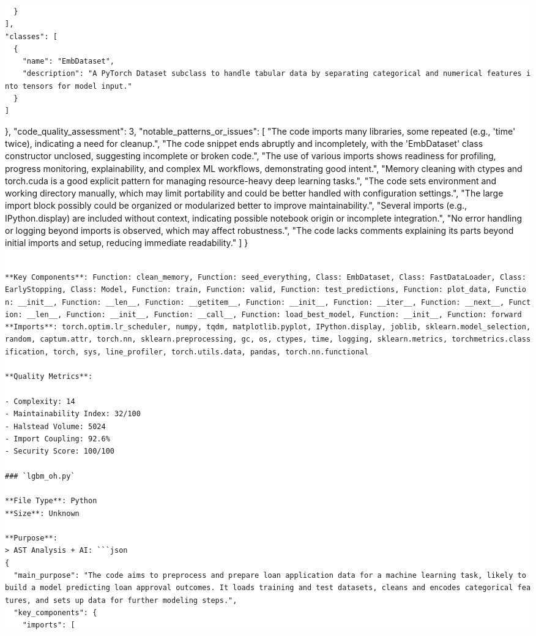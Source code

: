       }
    ],
    "classes": [
      {
        "name": "EmbDataset",
        "description": "A PyTorch Dataset subclass to handle tabular data by separating categorical and numerical features into tensors for model input."
      }
    ]
  },
  "code_quality_assessment": 3,
  "notable_patterns_or_issues": [
    "The code imports many libraries, some repeated (e.g., 'time' twice), indicating a need for cleanup.",
    "The code snippet ends abruptly and incompletely, with the 'EmbDataset' class constructor unclosed, suggesting incomplete or broken code.",
    "The use of various imports shows readiness for profiling, progress monitoring, explainability, and complex ML workflows, demonstrating good intent.",
    "Memory cleaning with ctypes and torch.cuda is a good explicit pattern for managing resource-heavy deep learning tasks.",
    "The code sets environment and working directory manually, which may limit portability and could be better handled with configuration settings.",
    "The large import block possibly could be organized or modularized better to improve maintainability.",
    "Several imports (e.g., IPython.display) are included without context, indicating possible notebook origin or incomplete integration.",
    "No error handling or logging beyond imports is observed, which may affect robustness.",
    "The code lacks comments explaining its parts beyond initial imports and setup, reducing immediate readability."
  ]
}
```

**Key Components**: Function: clean_memory, Function: seed_everything, Class: EmbDataset, Class: FastDataLoader, Class: EarlyStopping, Class: Model, Function: train, Function: valid, Function: test_predictions, Function: plot_data, Function: __init__, Function: __len__, Function: __getitem__, Function: __init__, Function: __iter__, Function: __next__, Function: __len__, Function: __init__, Function: __call__, Function: load_best_model, Function: __init__, Function: forward  
**Imports**: torch.optim.lr_scheduler, numpy, tqdm, matplotlib.pyplot, IPython.display, joblib, sklearn.model_selection, random, captum.attr, torch.nn, sklearn.preprocessing, gc, os, ctypes, time, logging, sklearn.metrics, torchmetrics.classification, torch, sys, line_profiler, torch.utils.data, pandas, torch.nn.functional  

**Quality Metrics**:

- Complexity: 14
- Maintainability Index: 32/100
- Halstead Volume: 5024
- Import Coupling: 92.6%
- Security Score: 100/100

### `lgbm_oh.py`

**File Type**: Python  
**Size**: Unknown

**Purpose**:
> AST Analysis + AI: ```json
{
  "main_purpose": "The code aims to preprocess and prepare loan application data for a machine learning task, likely to build a model predicting loan approval outcomes. It loads training and test datasets, cleans and encodes categorical features, and sets up data for further modeling steps.",
  "key_components": {
    "imports": [
```